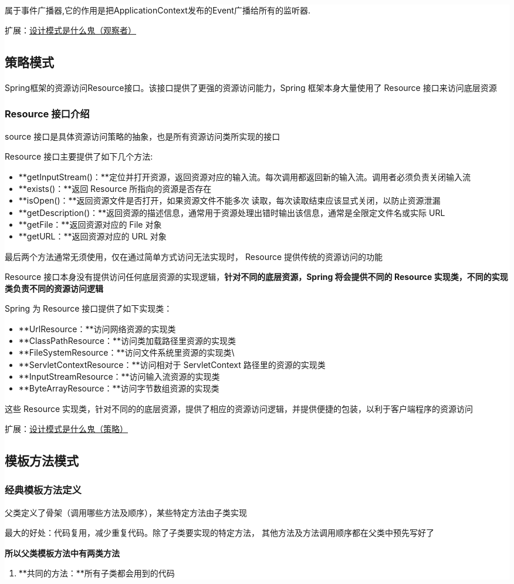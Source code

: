 属于事件广播器,它的作用是把ApplicationContext发布的Event广播给所有的监听器.

扩展：[设计模式是什么鬼（观察者）](http://mp.weixin.qq.com/s?__biz=MzI4Njc5NjM1NQ%3D%3D&mid=2247486897&idx=2&sn=927e4dd95695163fa250447ea88e12e8&chksm=ebd6329ddca1bb8bebcd94bc31396ae55c6f28e0ec2057203605aedf9b8cb4a7243c1202e3c5&scene=21&wechat_redirect)



## 策略模式

Spring框架的资源访问Resource接口。该接口提供了更强的资源访问能力，Spring 框架本身大量使用了 Resource 接口来访问底层资源

### Resource 接口介绍

source 接口是具体资源访问策略的抽象，也是所有资源访问类所实现的接口

Resource 接口主要提供了如下几个方法:

- **getInputStream()：**定位并打开资源，返回资源对应的输入流。每次调用都返回新的输入流。调用者必须负责关闭输入流
- **exists()：**返回 Resource 所指向的资源是否存在
- **isOpen()：**返回资源文件是否打开，如果资源文件不能多次 读取，每次读取结束应该显式关闭，以防止资源泄漏
- **getDescription()：**返回资源的描述信息，通常用于资源处理出错时输出该信息，通常是全限定文件名或实际 URL
- **getFile：**返回资源对应的 File 对象
- **getURL：**返回资源对应的 URL 对象

最后两个方法通常无须使用，仅在通过简单方式访问无法实现时， Resource 提供传统的资源访问的功能

Resource 接口本身没有提供访问任何底层资源的实现逻辑，**针对不同的底层资源，Spring 将会提供不同的 Resource 实现类，不同的实现类负责不同的资源访问逻辑**

Spring 为 Resource 接口提供了如下实现类：

- **UrlResource：**访问网络资源的实现类
- **ClassPathResource：**访问类加载路径里资源的实现类
- **FileSystemResource：**访问文件系统里资源的实现类\
- **ServletContextResource：**访问相对于 ServletContext 路径里的资源的实现类
- **InputStreamResource：**访问输入流资源的实现类
- **ByteArrayResource：**访问字节数组资源的实现类

这些 Resource 实现类，针对不同的的底层资源，提供了相应的资源访问逻辑，并提供便捷的包装，以利于客户端程序的资源访问

扩展：[设计模式是什么鬼（策略）](http://mp.weixin.qq.com/s?__biz=MzI4Njc5NjM1NQ%3D%3D&mid=2247485903&idx=1&sn=172401bccf663455fd90c55aa957db18&chksm=ebd636e3dca1bff544c671c9f8de3a6e8d40049ab7cea3d750d03ed00ef6e6c4fae376333de1&scene=21&wechat_redirect)



## 模板方法模式

### 经典模板方法定义

父类定义了骨架（调用哪些方法及顺序），某些特定方法由子类实现

最大的好处：代码复用，减少重复代码。除了子类要实现的特定方法， 其他方法及方法调用顺序都在父类中预先写好了

**所以父类模板方法中有两类方法**

1. **共同的方法：**所有子类都会用到的代码
